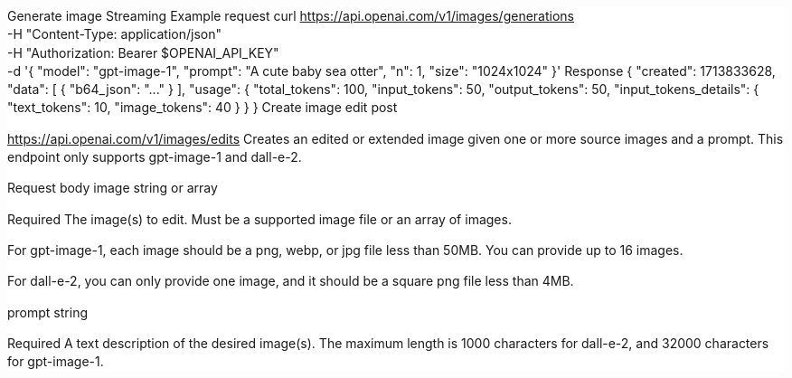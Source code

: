 Generate image
Streaming
Example request
curl https://api.openai.com/v1/images/generations \
 -H "Content-Type: application/json" \
 -H "Authorization: Bearer $OPENAI_API_KEY" \
 -d '{
"model": "gpt-image-1",
"prompt": "A cute baby sea otter",
"n": 1,
"size": "1024x1024"
}'
Response
{
"created": 1713833628,
"data": [
{
"b64_json": "..."
}
],
"usage": {
"total_tokens": 100,
"input_tokens": 50,
"output_tokens": 50,
"input_tokens_details": {
"text_tokens": 10,
"image_tokens": 40
}
}
}
Create image edit
post

https://api.openai.com/v1/images/edits
Creates an edited or extended image given one or more source images and a prompt. This endpoint only supports gpt-image-1 and dall-e-2.

Request body
image
string or array

Required
The image(s) to edit. Must be a supported image file or an array of images.

For gpt-image-1, each image should be a png, webp, or jpg file less than 50MB. You can provide up to 16 images.

For dall-e-2, you can only provide one image, and it should be a square png file less than 4MB.

prompt
string

Required
A text description of the desired image(s). The maximum length is 1000 characters for dall-e-2, and 32000 characters for gpt-image-1.
